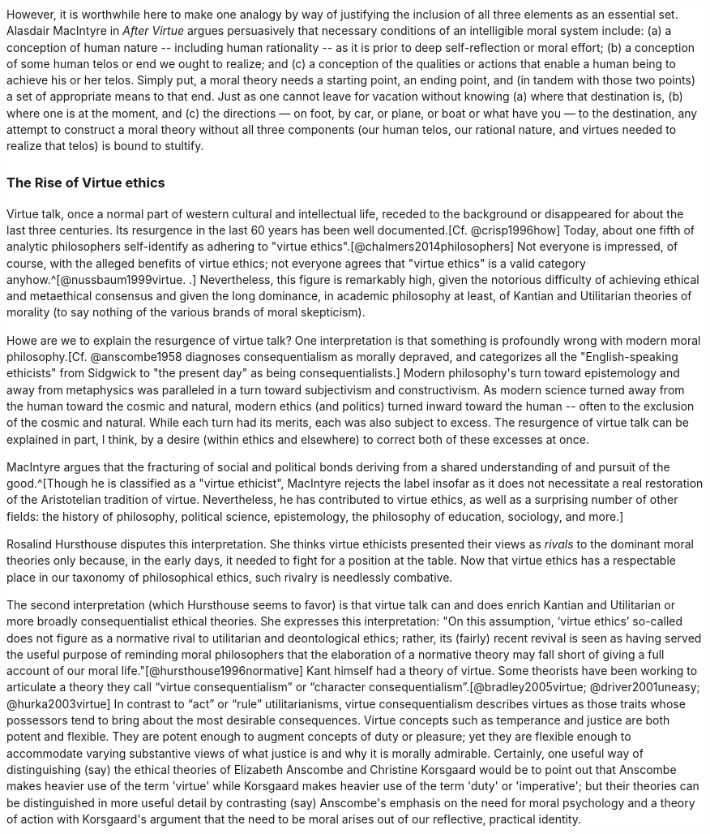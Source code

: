 However, it is worthwhile here to make one analogy by way of justifying the inclusion of all three elements as an essential set. Alasdair MacIntyre in *After Virtue* argues persuasively that necessary conditions of an intelligible moral system include:  (a) a conception of human nature -- including human rationality -- as it is prior to deep self-reflection or moral effort; (b) a conception of some human telos or end we ought to realize; and (c) a conception of the qualities or actions that enable a human being to achieve his or her telos. Simply put, a moral theory needs a starting point, an ending point, and (in tandem with those two points) a set of appropriate means to that end. Just as one cannot leave for vacation without knowing (a) where that destination is, (b) where one is at the moment, and (c) the directions — on foot, by car, or plane, or boat or what have you —  to the destination, any attempt to construct a moral theory without all three components (our human telos, our rational nature, and virtues needed to realize that telos) is bound to stultify. 


### The Rise of Virtue ethics

Virtue talk, once a normal part of western cultural and intellectual life, receded to the background or disappeared for about the last three centuries. Its resurgence in the last 60 years has been well documented.[Cf. @crisp1996how] Today, about one fifth of analytic philosophers self-identify as adhering to "virtue ethics".[@chalmers2014philosophers] Not everyone is impressed, of course, with the alleged benefits of virtue ethics; not everyone agrees that "virtue ethics" is a valid category anyhow.^[@nussbaum1999virtue. .] Nevertheless, this figure is remarkably high, given the notorious difficulty of achieving ethical and metaethical consensus and given the long dominance, in academic philosophy at least, of Kantian and Utilitarian theories of morality (to say nothing of the various brands of moral skepticism). 

Howe are we to explain the resurgence of virtue talk? One interpretation is that something is profoundly wrong with modern moral philosophy.[Cf. @anscombe1958 diagnoses consequentialism as morally depraved, and categorizes all the "English-speaking ethicists" from Sidgwick to "the present day" as being consequentialists.] Modern philosophy's turn toward epistemology and away from metaphysics was paralleled in a turn toward subjectivism and constructivism. As modern science turned away from the human toward the cosmic and natural, modern ethics (and politics) turned inward toward the human -- often to the exclusion of the cosmic and natural. While each turn had its merits, each was also subject to excess.  The resurgence of virtue talk can be explained in part, I think, by a desire (within ethics and elsewhere) to correct both of these excesses at once.  

MacIntyre argues that the fracturing of social and political bonds deriving from a shared understanding of and pursuit of the good.^[Though he is classified as a "virtue ethicist", MacIntyre rejects the label insofar as it does not necessitate a real restoration of the Aristotelian tradition of virtue. Nevertheless, he has contributed to virtue ethics, as well as a surprising number of other fields: the history of philosophy, political science, epistemology, the philosophy of education, sociology, and more.] 



Rosalind Hursthouse disputes this interpretation. She thinks virtue ethicists presented their views as *rivals* to the dominant moral theories only because, in the early days, it needed to fight for a position at the table. Now that virtue ethics has a respectable place in our taxonomy of philosophical ethics, such rivalry is needlessly combative. 

The second interpretation (which Hursthouse seems to favor) is that virtue talk can and does enrich Kantian and Utilitarian or more broadly consequentialist ethical theories. She expresses this interpretation: "On this assumption, ‘virtue ethics’ so-called does not figure as a normative rival to utilitarian and deontological ethics; rather, its (fairly) recent revival is seen as having served the useful purpose of reminding moral philosophers that the elaboration of a normative theory may fall short of giving a full account of our moral life."[@hursthouse1996normative] Kant himself had a theory of virtue. Some theorists have been working to articulate a theory they call “virtue consequentialism” or “character consequentialism”.[@bradley2005virtue; @driver2001uneasy; @hurka2003virtue] In contrast to “act” or “rule” utilitarianisms, virtue consequentialism describes virtues as those traits whose possessors tend to bring about the most desirable consequences. Virtue concepts such as temperance and justice are both potent and flexible. They are potent enough to augment concepts of duty or pleasure; yet they are flexible enough to accommodate varying substantive views of what justice is and why it is morally admirable. Certainly, one useful way of distinguishing (say) the ethical theories of Elizabeth Anscombe and Christine Korsgaard would be to point out that Anscombe makes heavier use of the term 'virtue' while Korsgaard makes heavier use of the term 'duty' or 'imperative'; but their theories can be distinguished in more useful detail by contrasting (say) Anscombe's emphasis on the need for moral psychology and a theory of action with Korsgaard's argument that the need to be moral arises out of our reflective, practical identity. 